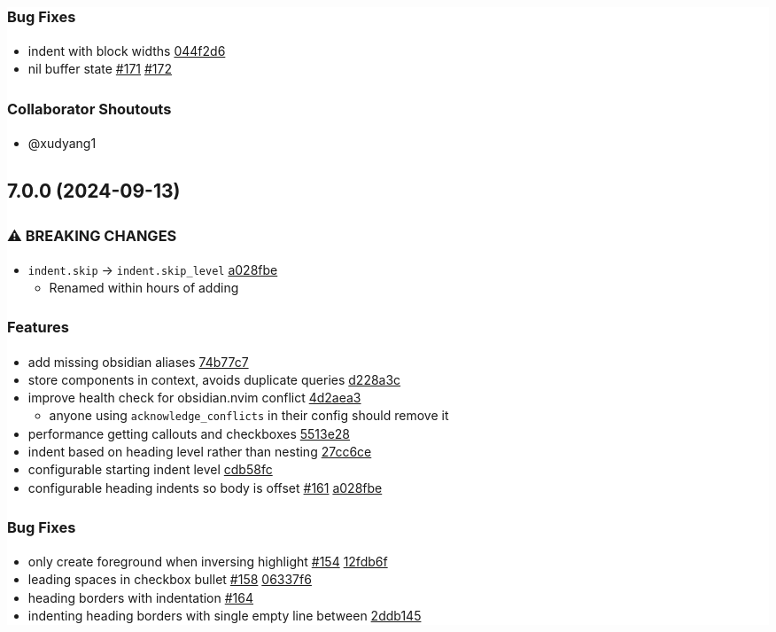 ### Bug Fixes

- indent with block widths [044f2d6](https://github.com/MeanderingProgrammer/render-markdown.nvim/commit/044f2d6d76712de69a79b25a7cd8311cb505a9f4)
- nil buffer state [#171](https://github.com/MeanderingProgrammer/render-markdown.nvim/issues/171)
  [#172](https://github.com/MeanderingProgrammer/render-markdown.nvim/pull/172)

### Collaborator Shoutouts

- @xudyang1

## 7.0.0 (2024-09-13)

### ⚠ BREAKING CHANGES

- `indent.skip` -> `indent.skip_level` [a028fbe](https://github.com/MeanderingProgrammer/render-markdown.nvim/commit/a028fbe8f40b329ced721efba15a59ea31db8651)
  - Renamed within hours of adding

### Features

- add missing obsidian aliases [74b77c7](https://github.com/MeanderingProgrammer/render-markdown.nvim/commit/74b77c794d64d9d5a27c2a38ac254d9654fcad1f)
- store components in context, avoids duplicate queries [d228a3c](https://github.com/MeanderingProgrammer/render-markdown.nvim/commit/d228a3cb40f9e9687c3142cca1f46c4d3e985f7a)
- improve health check for obsidian.nvim conflict [4d2aea3](https://github.com/MeanderingProgrammer/render-markdown.nvim/commit/4d2aea341a5d0bf2a01adc0ad4ecf5d4877e1bd0)
  - anyone using `acknowledge_conflicts` in their config should remove it
- performance getting callouts and checkboxes [5513e28](https://github.com/MeanderingProgrammer/render-markdown.nvim/commit/5513e283973627385aec9758b00fc018e3a8303f)
- indent based on heading level rather than nesting [27cc6ce](https://github.com/MeanderingProgrammer/render-markdown.nvim/commit/27cc6ce2605a2d42900b02648673a1de9b8cb933)
- configurable starting indent level [cdb58fc](https://github.com/MeanderingProgrammer/render-markdown.nvim/commit/cdb58fc97c49a1ab75b35d99183c35b5863e845a)
- configurable heading indents so body is offset [#161](https://github.com/MeanderingProgrammer/render-markdown.nvim/issues/161)
  [a028fbe](https://github.com/MeanderingProgrammer/render-markdown.nvim/commit/a028fbe8f40b329ced721efba15a59ea31db8651)

### Bug Fixes

- only create foreground when inversing highlight [#154](https://github.com/MeanderingProgrammer/render-markdown.nvim/issues/154)
  [12fdb6f](https://github.com/MeanderingProgrammer/render-markdown.nvim/commit/12fdb6f6623cb7e20da75be68858f12e1e578ffd)
- leading spaces in checkbox bullet [#158](https://github.com/MeanderingProgrammer/render-markdown.nvim/issues/158)
  [06337f6](https://github.com/MeanderingProgrammer/render-markdown.nvim/commit/06337f64367ef1f1115f0a9ba41e49b84a04b1a4)
- heading borders with indentation [#164](https://github.com/MeanderingProgrammer/render-markdown.nvim/pull/164)
- indenting heading borders with single empty line between [2ddb145](https://github.com/MeanderingProgrammer/render-markdown.nvim/commit/2ddb145c9e60267a723083b5966189b13febc72b)
